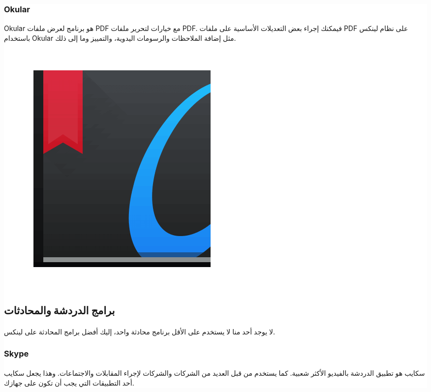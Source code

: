 ### Okular

Okular هو برنامج لعرض ملفات PDF مع خيارات لتحرير ملفات PDF. فيمكنك إجراء بعض التعديلات الأساسية على ملفات PDF على نظام لينكس باستخدام Okular مثل إضافة الملاحظات والرسومات اليدوية، والتمييز وما إلى ذلك.

![img](images/okular.png)

## برامج الدردشة والمحادثات

لا يوجد أحد منا لا يستخدم على الأقل برنامج محادثة واحد، إليك أفضل برامج المحادثة على لينكس.

### Skype

سكايب هو تطبيق الدردشة بالفيديو الأكثر شعبية. كما يستخدم من قبل العديد من الشركات والشركات لإجراء المقابلات والاجتماعات. وهذا يجعل سكايب أحد التطبيقات التي يجب أن تكون على جهازك.
